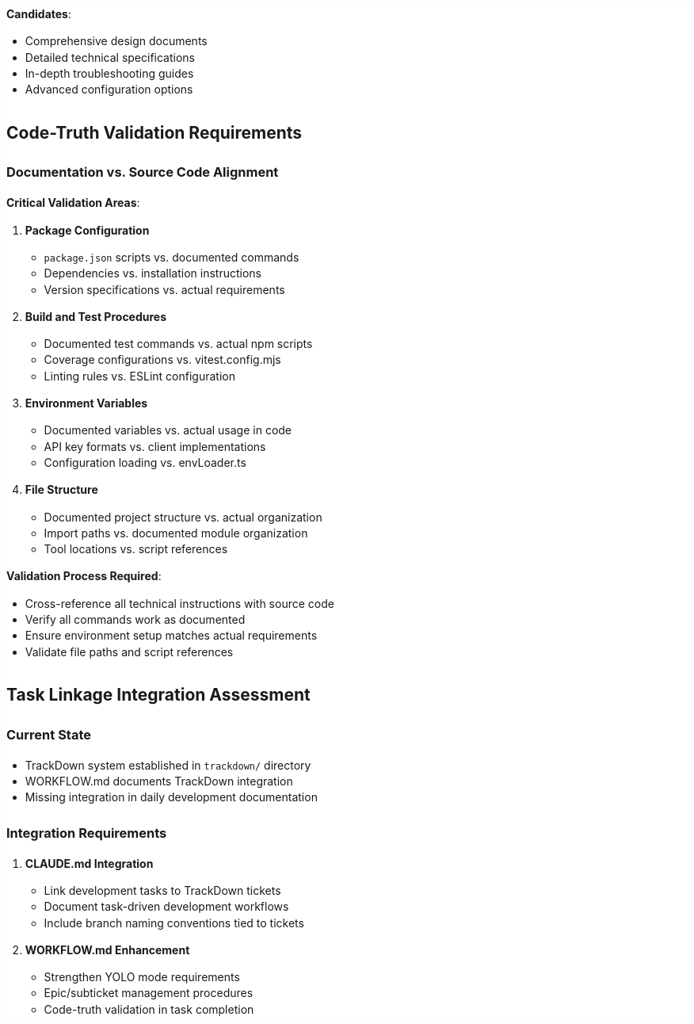 **Candidates**:
- Comprehensive design documents
- Detailed technical specifications
- In-depth troubleshooting guides
- Advanced configuration options

## Code-Truth Validation Requirements

### Documentation vs. Source Code Alignment

**Critical Validation Areas**:

1. **Package Configuration**
   - `package.json` scripts vs. documented commands
   - Dependencies vs. installation instructions
   - Version specifications vs. actual requirements

2. **Build and Test Procedures**
   - Documented test commands vs. actual npm scripts
   - Coverage configurations vs. vitest.config.mjs
   - Linting rules vs. ESLint configuration

3. **Environment Variables**
   - Documented variables vs. actual usage in code
   - API key formats vs. client implementations
   - Configuration loading vs. envLoader.ts

4. **File Structure**
   - Documented project structure vs. actual organization
   - Import paths vs. documented module organization
   - Tool locations vs. script references

**Validation Process Required**:
- Cross-reference all technical instructions with source code
- Verify all commands work as documented
- Ensure environment setup matches actual requirements
- Validate file paths and script references

## Task Linkage Integration Assessment

### Current State
- TrackDown system established in `trackdown/` directory
- WORKFLOW.md documents TrackDown integration
- Missing integration in daily development documentation

### Integration Requirements

1. **CLAUDE.md Integration**
   - Link development tasks to TrackDown tickets
   - Document task-driven development workflows
   - Include branch naming conventions tied to tickets

2. **WORKFLOW.md Enhancement**
   - Strengthen YOLO mode requirements
   - Epic/subticket management procedures
   - Code-truth validation in task completion
